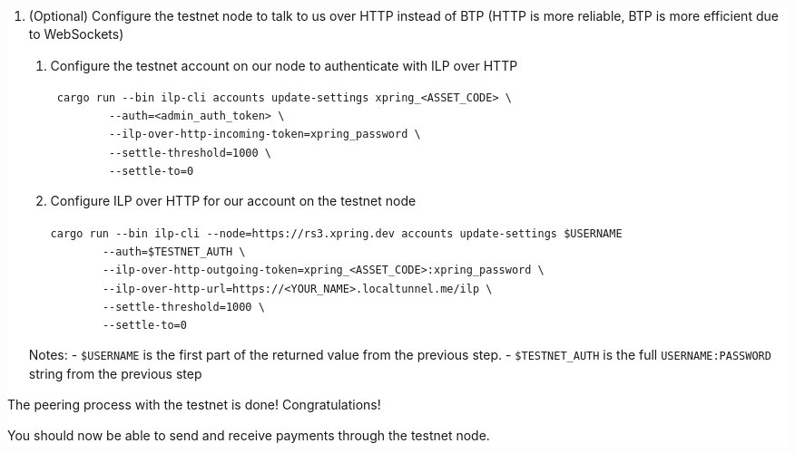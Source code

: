 1. (Optional) Configure the testnet node to talk to us over HTTP instead of BTP (HTTP is more reliable, BTP is more efficient due to WebSockets)
   1. Configure the testnet account on our node to authenticate with ILP over HTTP
       ```
        cargo run --bin ilp-cli accounts update-settings xpring_<ASSET_CODE> \
                --auth=<admin_auth_token> \
                --ilp-over-http-incoming-token=xpring_password \
                --settle-threshold=1000 \
                --settle-to=0
        ```

   1.  Configure ILP over HTTP for our account on the testnet node
        ```
        cargo run --bin ilp-cli --node=https://rs3.xpring.dev accounts update-settings $USERNAME
                --auth=$TESTNET_AUTH \
                --ilp-over-http-outgoing-token=xpring_<ASSET_CODE>:xpring_password \
                --ilp-over-http-url=https://<YOUR_NAME>.localtunnel.me/ilp \
                --settle-threshold=1000 \
                --settle-to=0
        ```

    Notes:
        - `$USERNAME` is the first part of the returned value from the previous step.
        - `$TESTNET_AUTH` is the full `USERNAME:PASSWORD` string from the previous step


The peering process with the testnet is done! Congratulations!

You should now be able to send and receive payments through the testnet node.
